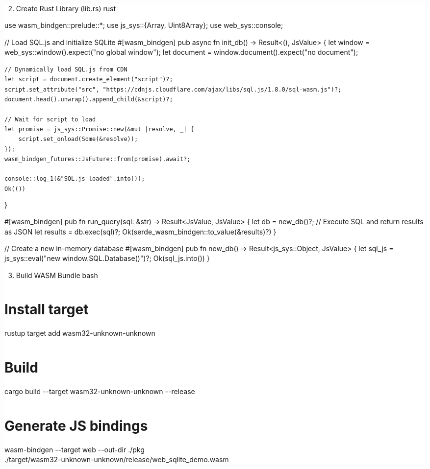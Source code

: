 2. Create Rust Library (lib.rs)
rust

use wasm_bindgen::prelude::*;
use js_sys::{Array, Uint8Array};
use web_sys::console;

// Load SQL.js and initialize SQLite
#[wasm_bindgen]
pub async fn init_db() -> Result<(), JsValue> {
    let window = web_sys::window().expect("no global window");
    let document = window.document().expect("no document");
    
    // Dynamically load SQL.js from CDN
    let script = document.create_element("script")?;
    script.set_attribute("src", "https://cdnjs.cloudflare.com/ajax/libs/sql.js/1.8.0/sql-wasm.js")?;
    document.head().unwrap().append_child(&script)?;

    // Wait for script to load
    let promise = js_sys::Promise::new(&mut |resolve, _| {
        script.set_onload(Some(&resolve));
    });
    wasm_bindgen_futures::JsFuture::from(promise).await?;

    console::log_1(&"SQL.js loaded".into());
    Ok(())
}

#[wasm_bindgen]
pub fn run_query(sql: &str) -> Result<JsValue, JsValue> {
    let db = new_db()?;
    // Execute SQL and return results as JSON
    let results = db.exec(sql)?;
    Ok(serde_wasm_bindgen::to_value(&results)?)
}

// Create a new in-memory database
#[wasm_bindgen]
pub fn new_db() -> Result<js_sys::Object, JsValue> {
    let sql_js = js_sys::eval("new window.SQL.Database()")?;
    Ok(sql_js.into())
}

3. Build WASM Bundle
bash

# Install target
rustup target add wasm32-unknown-unknown

# Build
cargo build --target wasm32-unknown-unknown --release

# Generate JS bindings
wasm-bindgen --target web --out-dir ./pkg \
  ./target/wasm32-unknown-unknown/release/web_sqlite_demo.wasm
